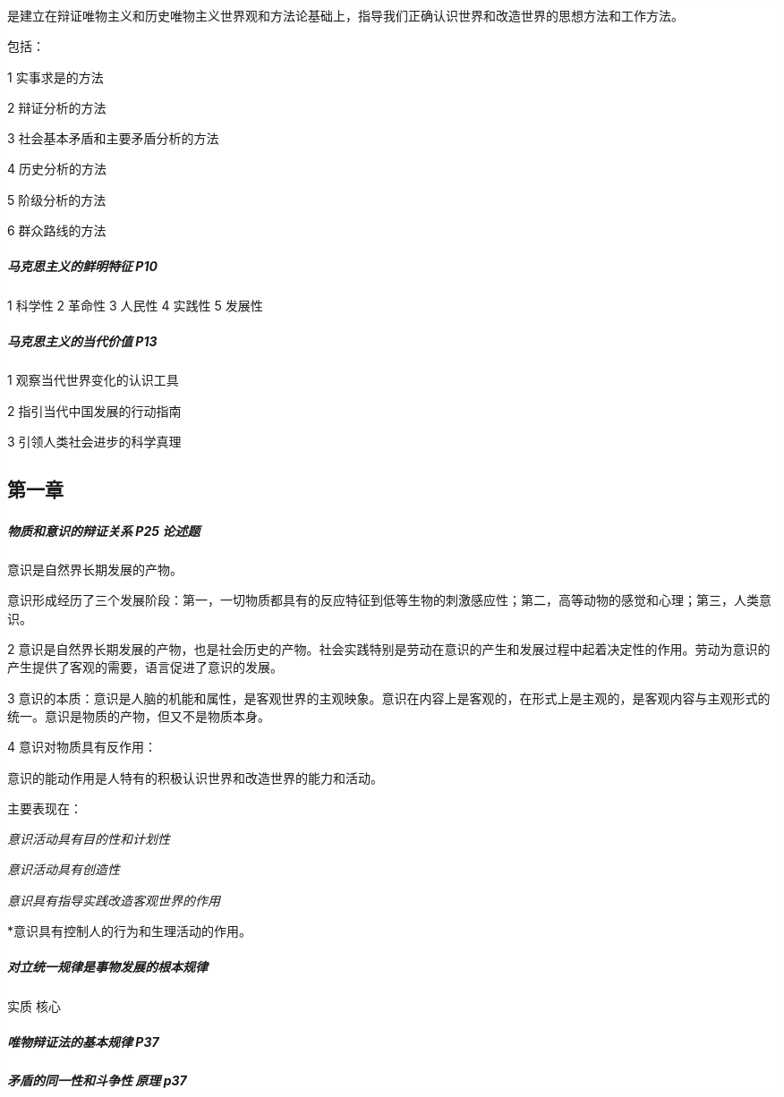 是建立在辩证唯物主义和历史唯物主义世界观和方法论基础上，指导我们正确认识世界和改造世界的思想方法和工作方法。

包括：

1 实事求是的方法

2 辩证分析的方法

3 社会基本矛盾和主要矛盾分析的方法

4 历史分析的方法

5 阶级分析的方法

6 群众路线的方法

##### 马克思主义的鲜明特征 P10

1 科学性 2 革命性 3 人民性 4 实践性 5 发展性

##### 马克思主义的当代价值  P13

1 观察当代世界变化的认识工具

2 指引当代中国发展的行动指南

3 引领人类社会进步的科学真理

## 第一章

##### 物质和意识的辩证关系 P25  论述题

意识是自然界长期发展的产物。

意识形成经历了三个发展阶段：第一，一切物质都具有的反应特征到低等生物的刺激感应性；第二，高等动物的感觉和心理；第三，人类意识。

2 意识是自然界长期发展的产物，也是社会历史的产物。社会实践特别是劳动在意识的产生和发展过程中起着决定性的作用。劳动为意识的产生提供了客观的需要，语言促进了意识的发展。

3 意识的本质：意识是人脑的机能和属性，是客观世界的主观映象。意识在内容上是客观的，在形式上是主观的，是客观内容与主观形式的统一。意识是物质的产物，但又不是物质本身。

4 意识对物质具有反作用：

意识的能动作用是人特有的积极认识世界和改造世界的能力和活动。

主要表现在：

*意识活动具有目的性和计划性*

*意识活动具有创造性*

*意识具有指导实践改造客观世界的作用*

*意识具有控制人的行为和生理活动的作用。

##### 对立统一规律是事物发展的根本规律

实质 核心   

##### 唯物辩证法的基本规律   P37

##### 矛盾的同一性和斗争性   原理 p37
